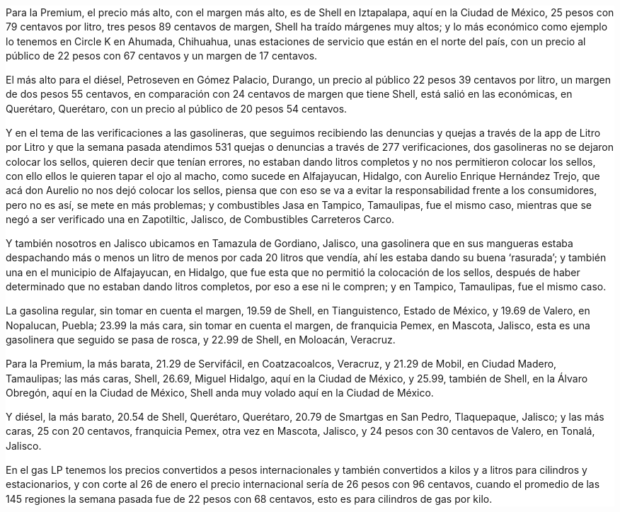 Para la Premium, el precio más alto, con el margen más alto, es de Shell en
Iztapalapa, aquí en la Ciudad de México, 25 pesos con 79 centavos por litro,
tres pesos 89 centavos de margen, Shell ha traído márgenes muy altos; y lo más
económico como ejemplo lo tenemos en Circle K en Ahumada, Chihuahua, unas
estaciones de servicio que están en el norte del país, con un precio al
público de 22 pesos con 67 centavos y un margen de 17 centavos.

El más alto para el diésel, Petroseven en Gómez Palacio, Durango, un precio al
público 22 pesos 39 centavos por litro, un margen de dos pesos 55 centavos, en
comparación con 24 centavos de margen que tiene Shell, está salió en las
económicas, en Querétaro, Querétaro, con un precio al público de 20 pesos 54
centavos.

Y en el tema de las verificaciones a las gasolineras, que seguimos recibiendo
las denuncias y quejas a través de la app de Litro por Litro y que la semana
pasada atendimos 531 quejas o denuncias a través de 277 verificaciones, dos
gasolineras no se dejaron colocar los sellos, quieren decir que tenían
errores, no estaban dando litros completos y no nos permitieron colocar los
sellos, con ello ellos le quieren tapar el ojo al macho, como sucede en
Alfajayucan, Hidalgo, con Aurelio Enrique Hernández Trejo, que acá don Aurelio
no nos dejó colocar los sellos, piensa que con eso se va a evitar la
responsabilidad frente a los consumidores, pero no es así, se mete en más
problemas; y combustibles Jasa en Tampico, Tamaulipas, fue el mismo caso,
mientras que se negó a ser verificado una en Zapotiltic, Jalisco, de
Combustibles Carreteros Carco.

Y también nosotros en Jalisco ubicamos en Tamazula de Gordiano, Jalisco, una
gasolinera que en sus mangueras estaba despachando más o menos un litro de
menos por cada 20 litros que vendía, ahí les estaba dando su buena ‘rasurada’;
y también una en el municipio de Alfajayucan, en Hidalgo, que fue esta que no
permitió la colocación de los sellos, después de haber determinado que no
estaban dando litros completos, por eso a ese ni le compren; y en Tampico,
Tamaulipas, fue el mismo caso.

La gasolina regular, sin tomar en cuenta el margen, 19.59 de Shell, en
Tianguistenco, Estado de México, y 19.69 de Valero, en Nopalucan, Puebla;
23.99 la más cara, sin tomar en cuenta el margen, de franquicia Pemex, en
Mascota, Jalisco, esta es una gasolinera que seguido se pasa de rosca, y 22.99
de Shell, en Moloacán, Veracruz.

Para la Premium, la más barata, 21.29 de Servifácil, en Coatzacoalcos,
Veracruz, y 21.29 de Mobil, en Ciudad Madero, Tamaulipas; las más caras,
Shell, 26.69, Miguel Hidalgo, aquí en la Ciudad de México, y 25.99, también de
Shell, en la Álvaro Obregón, aquí en la Ciudad de México, Shell anda muy
volado aquí en la Ciudad de México.

Y diésel, la más barato, 20.54 de Shell, Querétaro, Querétaro, 20.79 de
Smartgas en San Pedro, Tlaquepaque, Jalisco; y las más caras, 25 con 20
centavos, franquicia Pemex, otra vez en Mascota, Jalisco, y 24 pesos con 30
centavos de Valero, en Tonalá, Jalisco.

En el gas LP tenemos los precios convertidos a pesos internacionales y también
convertidos a kilos y a litros para cilindros y estacionarios, y con corte al
26 de enero el precio internacional sería de 26 pesos con 96 centavos, cuando
el promedio de las 145 regiones la semana pasada fue de 22 pesos con 68
centavos, esto es para cilindros de gas por kilo.
